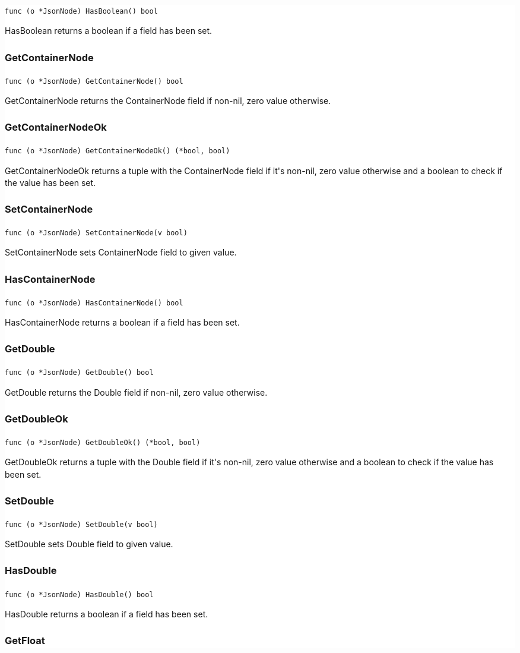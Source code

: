 `func (o *JsonNode) HasBoolean() bool`

HasBoolean returns a boolean if a field has been set.

### GetContainerNode

`func (o *JsonNode) GetContainerNode() bool`

GetContainerNode returns the ContainerNode field if non-nil, zero value otherwise.

### GetContainerNodeOk

`func (o *JsonNode) GetContainerNodeOk() (*bool, bool)`

GetContainerNodeOk returns a tuple with the ContainerNode field if it's non-nil, zero value otherwise
and a boolean to check if the value has been set.

### SetContainerNode

`func (o *JsonNode) SetContainerNode(v bool)`

SetContainerNode sets ContainerNode field to given value.

### HasContainerNode

`func (o *JsonNode) HasContainerNode() bool`

HasContainerNode returns a boolean if a field has been set.

### GetDouble

`func (o *JsonNode) GetDouble() bool`

GetDouble returns the Double field if non-nil, zero value otherwise.

### GetDoubleOk

`func (o *JsonNode) GetDoubleOk() (*bool, bool)`

GetDoubleOk returns a tuple with the Double field if it's non-nil, zero value otherwise
and a boolean to check if the value has been set.

### SetDouble

`func (o *JsonNode) SetDouble(v bool)`

SetDouble sets Double field to given value.

### HasDouble

`func (o *JsonNode) HasDouble() bool`

HasDouble returns a boolean if a field has been set.

### GetFloat
